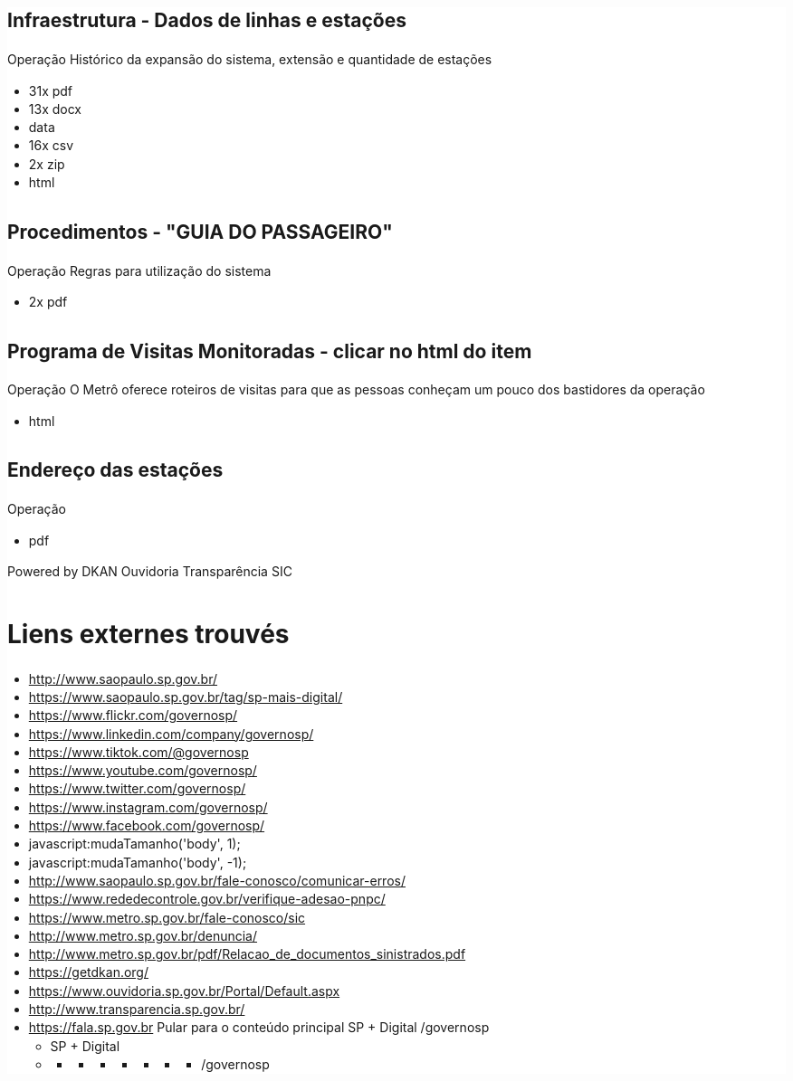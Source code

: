 ## Infraestrutura - Dados de linhas e estações
Operação
Histórico da expansão do sistema, extensão e quantidade de estações 
  * 31x pdf
  * 13x docx
  * data
  * 16x csv
  * 2x zip
  * html


## Procedimentos - "GUIA DO PASSAGEIRO"
Operação
Regras para utilização do sistema 
  * 2x pdf


## Programa de Visitas Monitoradas - clicar no html do item
Operação
O Metrô oferece roteiros de visitas para que as pessoas conheçam um pouco dos bastidores da operação 
  * html


## Endereço das estações
Operação
  * pdf


Powered by DKAN
Ouvidoria
Transparência
SIC


# Liens externes trouvés
- http://www.saopaulo.sp.gov.br/
- https://www.saopaulo.sp.gov.br/tag/sp-mais-digital/
- https://www.flickr.com/governosp/
- https://www.linkedin.com/company/governosp/
- https://www.tiktok.com/@governosp
- https://www.youtube.com/governosp/
- https://www.twitter.com/governosp/
- https://www.instagram.com/governosp/
- https://www.facebook.com/governosp/
- javascript:mudaTamanho('body', 1);
- javascript:mudaTamanho('body', -1);
- http://www.saopaulo.sp.gov.br/fale-conosco/comunicar-erros/
- https://www.rededecontrole.gov.br/verifique-adesao-pnpc/
- https://www.metro.sp.gov.br/fale-conosco/sic
- http://www.metro.sp.gov.br/denuncia/
- http://www.metro.sp.gov.br/pdf/Relacao_de_documentos_sinistrados.pdf
- https://getdkan.org/
- https://www.ouvidoria.sp.gov.br/Portal/Default.aspx
- http://www.transparencia.sp.gov.br/
- https://fala.sp.gov.br
Pular para o conteúdo principal
SP + Digital
/governosp
  * SP + Digital
  *   *   *   *   *   *   *   * /governosp

